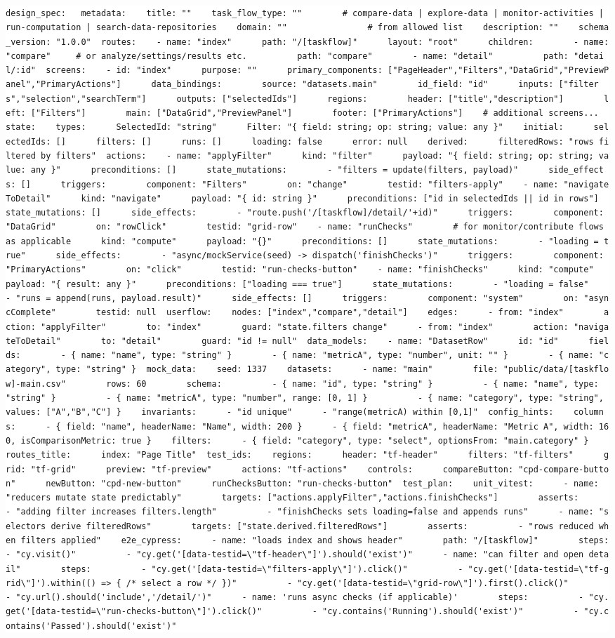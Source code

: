`design_spec:   metadata:    title: ""    task_flow_type: ""        # compare-data | explore-data | monitor-activities | run-computation | search-data-repositories    domain: ""                # from allowed list    description: ""    schema_version: "1.0.0"  routes:    - name: "index"      path: "/[taskflow]"      layout: "root"      children:        - name: "compare"     # or analyze/settings/results etc.          path: "compare"        - name: "detail"          path: "detail/:id"  screens:    - id: "index"      purpose: ""      primary_components: ["PageHeader","Filters","DataGrid","PreviewPanel","PrimaryActions"]      data_bindings:        source: "datasets.main"        id_field: "id"      inputs: ["filters","selection","searchTerm"]      outputs: ["selectedIds"]      regions:        header: ["title","description"]        left: ["Filters"]        main: ["DataGrid","PreviewPanel"]        footer: ["PrimaryActions"]    # additional screens...  state:    types:      SelectedId: "string"      Filter: "{ field: string; op: string; value: any }"    initial:      selectedIds: []      filters: []      runs: []      loading: false      error: null    derived:      filteredRows: "rows filtered by filters"  actions:    - name: "applyFilter"      kind: "filter"      payload: "{ field: string; op: string; value: any }"      preconditions: []      state_mutations:        - "filters = update(filters, payload)"      side_effects: []      triggers:        component: "Filters"        on: "change"        testid: "filters-apply"    - name: "navigateToDetail"      kind: "navigate"      payload: "{ id: string }"      preconditions: ["id in selectedIds || id in rows"]      state_mutations: []      side_effects:        - "route.push('/[taskflow]/detail/'+id)"      triggers:        component: "DataGrid"        on: "rowClick"        testid: "grid-row"    - name: "runChecks"        # for monitor/contribute flows as applicable      kind: "compute"      payload: "{}"      preconditions: []      state_mutations:        - "loading = true"      side_effects:        - "async/mockService(seed) -> dispatch('finishChecks')"      triggers:        component: "PrimaryActions"        on: "click"        testid: "run-checks-button"    - name: "finishChecks"      kind: "compute"      payload: "{ result: any }"      preconditions: ["loading === true"]      state_mutations:        - "loading = false"        - "runs = append(runs, payload.result)"      side_effects: []      triggers:        component: "system"        on: "asyncComplete"        testid: null  userflow:    nodes: ["index","compare","detail"]    edges:      - from: "index"        action: "applyFilter"        to: "index"        guard: "state.filters change"      - from: "index"        action: "navigateToDetail"        to: "detail"        guard: "id != null"  data_models:    - name: "DatasetRow"      id: "id"      fields:        - { name: "name", type: "string" }        - { name: "metricA", type: "number", unit: "" }        - { name: "category", type: "string" }  mock_data:    seed: 1337    datasets:      - name: "main"        file: "public/data/[taskflow]-main.csv"        rows: 60        schema:          - { name: "id", type: "string" }          - { name: "name", type: "string" }          - { name: "metricA", type: "number", range: [0, 1] }          - { name: "category", type: "string", values: ["A","B","C"] }    invariants:      - "id unique"      - "range(metricA) within [0,1]"  config_hints:    columns:      - { field: "name", headerName: "Name", width: 200 }      - { field: "metricA", headerName: "Metric A", width: 160, isComparisonMetric: true }    filters:      - { field: "category", type: "select", optionsFrom: "main.category" }    routes_title:      index: "Page Title"  test_ids:    regions:      header: "tf-header"      filters: "tf-filters"      grid: "tf-grid"      preview: "tf-preview"      actions: "tf-actions"    controls:      compareButton: "cpd-compare-button"      newButton: "cpd-new-button"      runChecksButton: "run-checks-button"  test_plan:    unit_vitest:      - name: "reducers mutate state predictably"        targets: ["actions.applyFilter","actions.finishChecks"]        asserts:          - "adding filter increases filters.length"          - "finishChecks sets loading=false and appends runs"      - name: "selectors derive filteredRows"        targets: ["state.derived.filteredRows"]        asserts:          - "rows reduced when filters applied"    e2e_cypress:      - name: "loads index and shows header"        path: "/[taskflow]"        steps:          - "cy.visit()"          - "cy.get('[data-testid=\"tf-header\"]').should('exist')"      - name: "can filter and open detail"        steps:          - "cy.get('[data-testid=\"filters-apply\"]').click()"          - "cy.get('[data-testid=\"tf-grid\"]').within(() => { /* select a row */ })"          - "cy.get('[data-testid=\"grid-row\"]').first().click()"          - "cy.url().should('include','/detail/')"      - name: 'runs async checks (if applicable)'        steps:          - "cy.get('[data-testid=\"run-checks-button\"]').click()"          - "cy.contains('Running').should('exist')"          - "cy.contains('Passed').should('exist')"`
